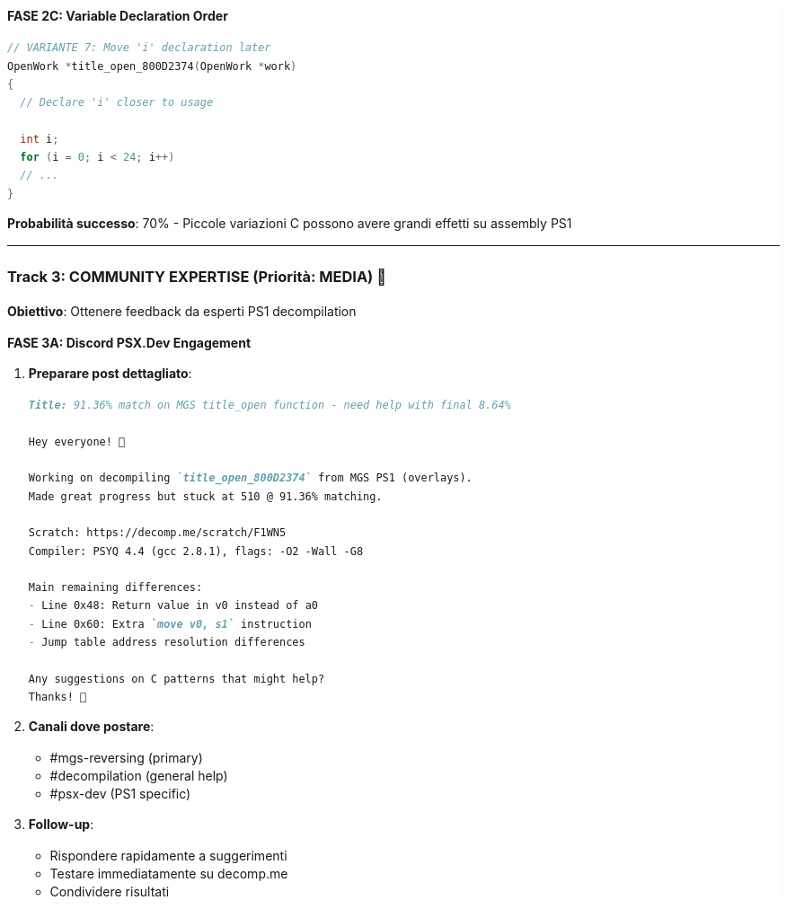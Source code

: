 **FASE 2C: Variable Declaration Order**

```c
// VARIANTE 7: Move 'i' declaration later
OpenWork *title_open_800D2374(OpenWork *work)
{
  // Declare 'i' closer to usage

  int i;
  for (i = 0; i < 24; i++)
  // ...
}
```

**Probabilità successo**: 70% - Piccole variazioni C possono avere grandi effetti su assembly PS1

---

### Track 3: COMMUNITY EXPERTISE (Priorità: MEDIA) 👥

**Obiettivo**: Ottenere feedback da esperti PS1 decompilation

**FASE 3A: Discord PSX.Dev Engagement**

1. **Preparare post dettagliato**:
   ```markdown
   Title: 91.36% match on MGS title_open function - need help with final 8.64%

   Hey everyone! 👋

   Working on decompiling `title_open_800D2374` from MGS PS1 (overlays).
   Made great progress but stuck at 510 @ 91.36% matching.

   Scratch: https://decomp.me/scratch/F1WN5
   Compiler: PSYQ 4.4 (gcc 2.8.1), flags: -O2 -Wall -G8

   Main remaining differences:
   - Line 0x48: Return value in v0 instead of a0
   - Line 0x60: Extra `move v0, s1` instruction
   - Jump table address resolution differences

   Any suggestions on C patterns that might help?
   Thanks! 🙏
   ```

2. **Canali dove postare**:
   - #mgs-reversing (primary)
   - #decompilation (general help)
   - #psx-dev (PS1 specific)

3. **Follow-up**:
   - Rispondere rapidamente a suggerimenti
   - Testare immediatamente su decomp.me
   - Condividere risultati
